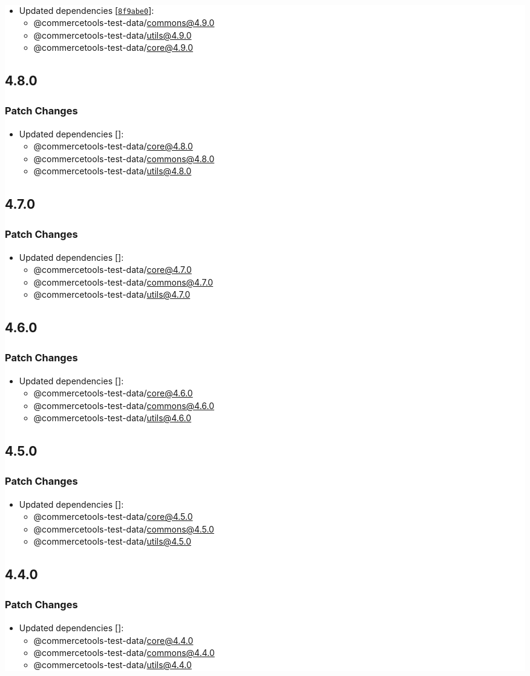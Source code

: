 - Updated dependencies [[`8f9abe0`](https://github.com/commercetools/test-data/commit/8f9abe097d790a018e836d78b9982e5abba24980)]:
  - @commercetools-test-data/commons@4.9.0
  - @commercetools-test-data/utils@4.9.0
  - @commercetools-test-data/core@4.9.0

## 4.8.0

### Patch Changes

- Updated dependencies []:
  - @commercetools-test-data/core@4.8.0
  - @commercetools-test-data/commons@4.8.0
  - @commercetools-test-data/utils@4.8.0

## 4.7.0

### Patch Changes

- Updated dependencies []:
  - @commercetools-test-data/core@4.7.0
  - @commercetools-test-data/commons@4.7.0
  - @commercetools-test-data/utils@4.7.0

## 4.6.0

### Patch Changes

- Updated dependencies []:
  - @commercetools-test-data/core@4.6.0
  - @commercetools-test-data/commons@4.6.0
  - @commercetools-test-data/utils@4.6.0

## 4.5.0

### Patch Changes

- Updated dependencies []:
  - @commercetools-test-data/core@4.5.0
  - @commercetools-test-data/commons@4.5.0
  - @commercetools-test-data/utils@4.5.0

## 4.4.0

### Patch Changes

- Updated dependencies []:
  - @commercetools-test-data/core@4.4.0
  - @commercetools-test-data/commons@4.4.0
  - @commercetools-test-data/utils@4.4.0
